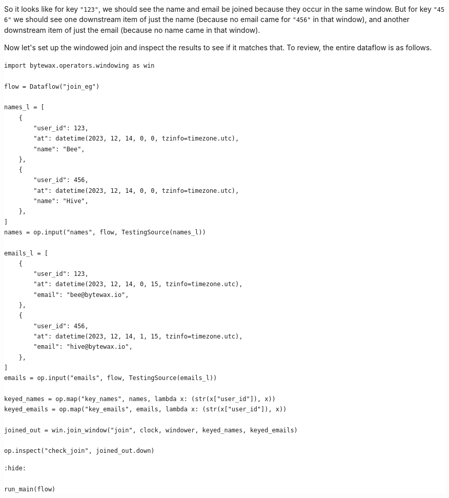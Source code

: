 So it looks like for key `"123"`, we should see the name and email be
joined because they occur in the same window. But for key `"456"` we
should see one downstream item of just the name (because no email came
for `"456"` in that window), and another downstream item of just the
email (because no name came in that window).

Now let's set up the windowed join and inspect the results to see if
it matches that. To review, the entire dataflow is as follows.

```{testcode}
import bytewax.operators.windowing as win

flow = Dataflow("join_eg")

names_l = [
    {
        "user_id": 123,
        "at": datetime(2023, 12, 14, 0, 0, tzinfo=timezone.utc),
        "name": "Bee",
    },
    {
        "user_id": 456,
        "at": datetime(2023, 12, 14, 0, 0, tzinfo=timezone.utc),
        "name": "Hive",
    },
]
names = op.input("names", flow, TestingSource(names_l))

emails_l = [
    {
        "user_id": 123,
        "at": datetime(2023, 12, 14, 0, 15, tzinfo=timezone.utc),
        "email": "bee@bytewax.io",
    },
    {
        "user_id": 456,
        "at": datetime(2023, 12, 14, 1, 15, tzinfo=timezone.utc),
        "email": "hive@bytewax.io",
    },
]
emails = op.input("emails", flow, TestingSource(emails_l))

keyed_names = op.map("key_names", names, lambda x: (str(x["user_id"]), x))
keyed_emails = op.map("key_emails", emails, lambda x: (str(x["user_id"]), x))

joined_out = win.join_window("join", clock, windower, keyed_names, keyed_emails)

op.inspect("check_join", joined_out.down)
```

```{testcode}
:hide:

run_main(flow)
```
